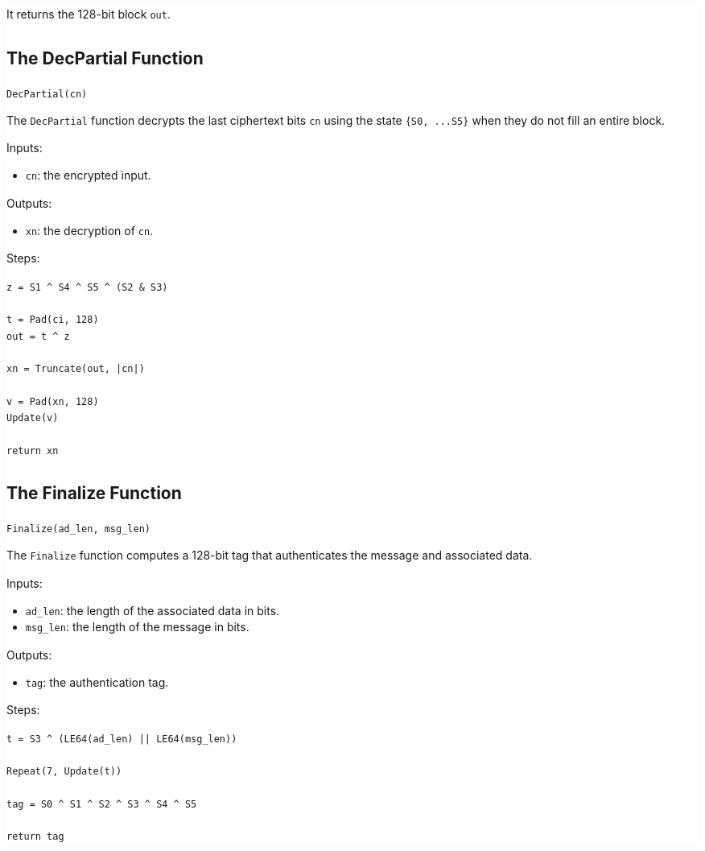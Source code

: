 It returns the 128-bit block `out`.

## The DecPartial Function

~~~
DecPartial(cn)
~~~

The `DecPartial` function decrypts the last ciphertext bits `cn` using the state `{S0, ...S5}` when they do not fill an entire block.

Inputs:

- `cn`: the encrypted input.

Outputs:

- `xn`: the decryption of `cn`.

Steps:

~~~
z = S1 ^ S4 ^ S5 ^ (S2 & S3)

t = Pad(ci, 128)
out = t ^ z

xn = Truncate(out, |cn|)

v = Pad(xn, 128)
Update(v)

return xn
~~~

## The Finalize Function

~~~
Finalize(ad_len, msg_len)
~~~

The `Finalize` function computes a 128-bit tag that authenticates the message and associated data.

Inputs:

- `ad_len`: the length of the associated data in bits.
- `msg_len`: the length of the message in bits.

Outputs:

- `tag`: the authentication tag.

Steps:

~~~
t = S3 ^ (LE64(ad_len) || LE64(msg_len))

Repeat(7, Update(t))

tag = S0 ^ S1 ^ S2 ^ S3 ^ S4 ^ S5

return tag
~~~
